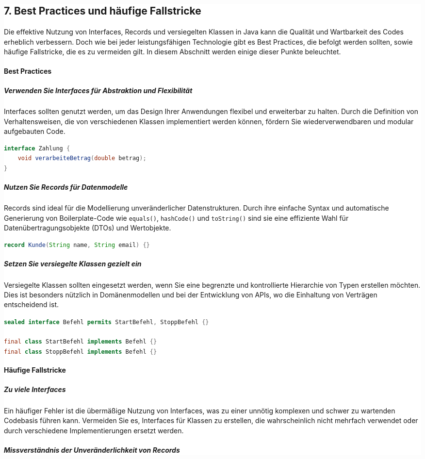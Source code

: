 

## 7. Best Practices und häufige Fallstricke

Die effektive Nutzung von Interfaces, Records und versiegelten Klassen in Java kann die Qualität und Wartbarkeit des Codes erheblich verbessern. Doch wie bei jeder leistungsfähigen Technologie gibt es Best Practices, die befolgt werden sollten, sowie häufige Fallstricke, die es zu vermeiden gilt. In diesem Abschnitt werden einige dieser Punkte beleuchtet.

#### Best Practices

##### Verwenden Sie Interfaces für Abstraktion und Flexibilität

Interfaces sollten genutzt werden, um das Design Ihrer Anwendungen flexibel und erweiterbar zu halten. Durch die Definition von Verhaltensweisen, die von verschiedenen Klassen implementiert werden können, fördern Sie wiederverwendbaren und modular aufgebauten Code.

```java
interface Zahlung {
    void verarbeiteBetrag(double betrag);
}
```

##### Nutzen Sie Records für Datenmodelle

Records sind ideal für die Modellierung unveränderlicher Datenstrukturen. Durch ihre einfache Syntax und automatische Generierung von Boilerplate-Code wie `equals()`, `hashCode()` und `toString()` sind sie eine effiziente Wahl für Datenübertragungsobjekte (DTOs) und Wertobjekte.

```java
record Kunde(String name, String email) {}
```

##### Setzen Sie versiegelte Klassen gezielt ein

Versiegelte Klassen sollten eingesetzt werden, wenn Sie eine begrenzte und kontrollierte Hierarchie von Typen erstellen möchten. Dies ist besonders nützlich in Domänenmodellen und bei der Entwicklung von APIs, wo die Einhaltung von Verträgen entscheidend ist.

```java
sealed interface Befehl permits StartBefehl, StoppBefehl {}

final class StartBefehl implements Befehl {}
final class StoppBefehl implements Befehl {}
```

#### Häufige Fallstricke

##### Zu viele Interfaces

Ein häufiger Fehler ist die übermäßige Nutzung von Interfaces, was zu einer unnötig komplexen und schwer zu wartenden Codebasis führen kann. Vermeiden Sie es, Interfaces für Klassen zu erstellen, die wahrscheinlich nicht mehrfach verwendet oder durch verschiedene Implementierungen ersetzt werden.

##### Missverständnis der Unveränderlichkeit von Records
